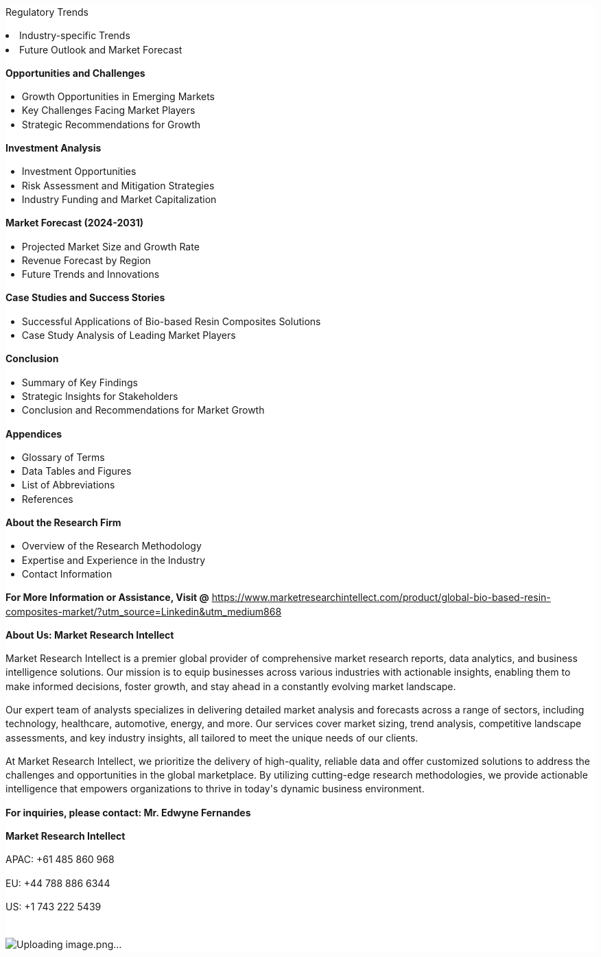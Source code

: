 Regulatory Trends</li><li>Industry-specific Trends</li><li>Future Outlook and Market Forecast</li></ul><p><strong>Opportunities and Challenges</strong></p><ul><li>Growth Opportunities in Emerging Markets</li><li>Key Challenges Facing Market Players</li><li>Strategic Recommendations for Growth</li></ul><p><strong>Investment Analysis</strong></p><ul><li>Investment Opportunities</li><li>Risk Assessment and Mitigation Strategies</li><li>Industry Funding and Market Capitalization</li></ul><p><strong>Market Forecast (2024-2031)</strong></p><ul><li>Projected Market Size and Growth Rate</li><li>Revenue Forecast by Region</li><li>Future Trends and Innovations</li></ul><p><strong>Case Studies and Success Stories</strong></p><ul><li>Successful Applications of Bio-based Resin Composites Solutions</li><li>Case Study Analysis of Leading Market Players</li></ul><p><strong>Conclusion</strong></p><ul><li>Summary of Key Findings</li><li>Strategic Insights for Stakeholders</li><li>Conclusion and Recommendations for Market Growth</li></ul><p><strong>Appendices</strong></p><ul><li>Glossary of Terms</li><li>Data Tables and Figures</li><li>List of Abbreviations</li><li>References</li></ul><p><strong>About the Research Firm</strong></p><ul><li>Overview of the Research Methodology</li><li>Expertise and Experience in the Industry</li><li>Contact Information</li></ul></div><div class="article-main__content" data-test-id="publishing-text-block"><p><span class="font-[700]"><strong>For More Information or Assistance, Visit @</strong>&nbsp;<a href="https://www.marketresearchintellect.com/product/global-bio-based-resin-composites-market/?utm_source=Linkedin&utm_medium868">https://www.marketresearchintellect.com/product/global-bio-based-resin-composites-market/?utm_source=Linkedin&utm_medium868</a></span></p><p><strong>About Us: Market Research Intellect</strong></p><p>Market Research Intellect is a premier global provider of comprehensive market research reports, data analytics, and business intelligence solutions. Our mission is to equip businesses across various industries with actionable insights, enabling them to make informed decisions, foster growth, and stay ahead in a constantly evolving market landscape.</p><p>Our expert team of analysts specializes in delivering detailed market analysis and forecasts across a range of sectors, including technology, healthcare, automotive, energy, and more. Our services cover market sizing, trend analysis, competitive landscape assessments, and key industry insights, all tailored to meet the unique needs of our clients.</p><p>At Market Research Intellect, we prioritize the delivery of high-quality, reliable data and offer customized solutions to address the challenges and opportunities in the global marketplace. By utilizing cutting-edge research methodologies, we provide actionable intelligence that empowers organizations to thrive in today's dynamic business environment.</p><p><strong>For inquiries, please contact: Mr. Edwyne Fernandes</strong></p><p><strong>Market Research Intellect</strong></p><p>APAC: +61 485 860 968</p><p>EU: +44 788 886 6344</p><p>US: +1 743 222 5439</p></div><div class="article-main__content" data-test-id="publishing-text-block">&nbsp;</div>
![Uploading image.png…]()
